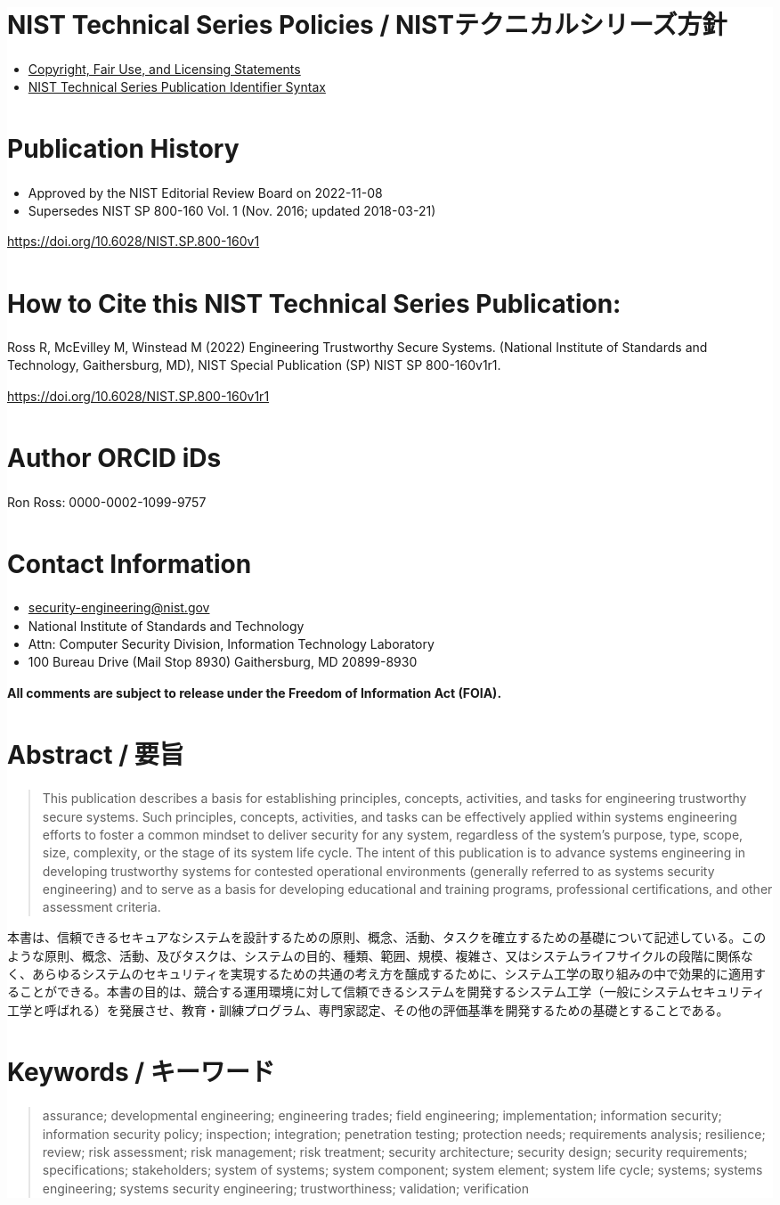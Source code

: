 # NIST Technical Series Policies / NISTテクニカルシリーズ方針
* [Copyright, Fair Use, and Licensing Statements](https://doi.org/10.6028/NIST-TECHPUBS.CROSSMARK-POLICY)
* [NIST Technical Series Publication Identifier Syntax](https://www.nist.gov/document/publication-identifier-syntax-nist-technical-series-publications)

# Publication History
* Approved by the NIST Editorial Review Board on 2022-11-08
* Supersedes NIST SP 800-160 Vol. 1 (Nov. 2016; updated 2018-03-21)

https://doi.org/10.6028/NIST.SP.800-160v1

# How to Cite this NIST Technical Series Publication:
Ross R, McEvilley M, Winstead M (2022) Engineering Trustworthy Secure Systems. (National Institute of Standards and Technology, Gaithersburg, MD), NIST Special Publication (SP) NIST SP 800-160v1r1.

https://doi.org/10.6028/NIST.SP.800-160v1r1

# Author ORCID iDs
Ron Ross: 0000-0002-1099-9757

# Contact Information
* security-engineering@nist.gov
* National Institute of Standards and Technology
* Attn: Computer Security Division, Information Technology Laboratory
* 100 Bureau Drive (Mail Stop 8930) Gaithersburg, MD 20899-8930

**All comments are subject to release under the Freedom of Information Act (FOIA).**

# Abstract / 要旨

> This publication describes a basis for establishing principles, concepts, activities, and tasks for engineering trustworthy secure systems. Such principles, concepts, activities, and tasks can be effectively applied within systems engineering efforts to foster a common mindset to deliver security for any system, regardless of the system’s purpose, type, scope, size, complexity, or the stage of its system life cycle. The intent of this publication is to advance systems engineering in developing trustworthy systems for contested operational environments (generally referred to as systems security engineering) and to serve as a basis for developing educational and training programs, professional certifications, and other assessment criteria.

本書は、信頼できるセキュアなシステムを設計するための原則、概念、活動、タスクを確立するための基礎について記述している。このような原則、概念、活動、及びタスクは、システムの目的、種類、範囲、規模、複雑さ、又はシステムライフサイクルの段階に関係なく、あらゆるシステムのセキュリティを実現するための共通の考え方を醸成するために、システム工学の取り組みの中で効果的に適用することができる。本書の目的は、競合する運用環境に対して信頼できるシステムを開発するシステム工学（一般にシステムセキュリティ工学と呼ばれる）を発展させ、教育・訓練プログラム、専門家認定、その他の評価基準を開発するための基礎とすることである。

# Keywords / キーワード
> assurance; developmental engineering; engineering trades; field engineering; implementation; information security; information security policy; inspection; integration; penetration testing; protection needs; requirements analysis; resilience; review; risk assessment; risk management; risk treatment; security architecture; security design; security requirements; specifications; stakeholders; system of systems; system component; system element; system life cycle; systems; systems engineering; systems security engineering; trustworthiness; validation; verification
